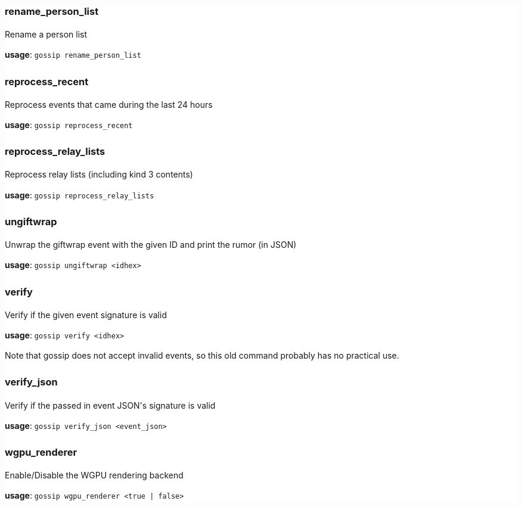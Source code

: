 ### rename_person_list

Rename a person list

**usage**:  `gossip rename_person_list`

### reprocess_recent

Reprocess events that came during the last 24 hours

**usage**:  `gossip reprocess_recent`

### reprocess_relay_lists

Reprocess relay lists (including kind 3 contents)

**usage**:  `gossip reprocess_relay_lists`

### ungiftwrap

Unwrap the giftwrap event with the given ID and print the rumor (in JSON)

**usage**:  `gossip ungiftwrap <idhex>`

### verify

Verify if the given event signature is valid

**usage**:  `gossip verify <idhex>`

Note that gossip does not accept invalid events, so this old command probably has no practical use.

### verify_json

Verify if the passed in event JSON's signature is valid

**usage**:  `gossip verify_json <event_json>`

### wgpu_renderer

Enable/Disable the WGPU rendering backend

**usage**:  `gossip wgpu_renderer <true | false>`
